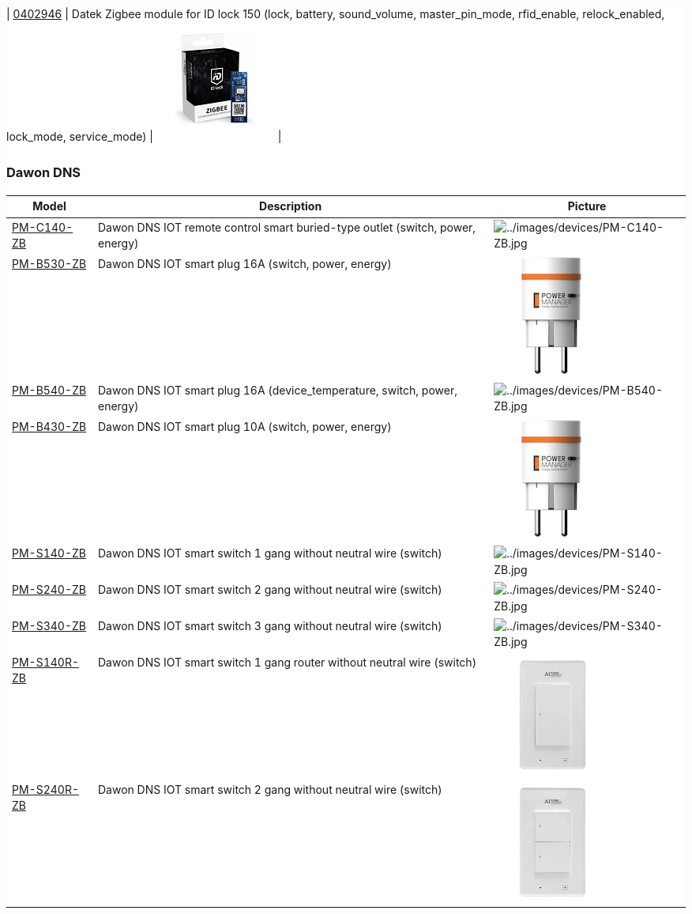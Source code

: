 | [0402946](../devices/0402946.md) | Datek Zigbee module for ID lock 150 (lock, battery, sound_volume, master_pin_mode, rfid_enable, relock_enabled, lock_mode, service_mode) | ![../images/devices/0402946.jpg](../images/devices/0402946.jpg) |

### Dawon DNS

| Model | Description | Picture |
| ------------- | ------------- | -------------------------- |
| [PM-C140-ZB](../devices/PM-C140-ZB.md) | Dawon DNS IOT remote control smart buried-type outlet (switch, power, energy) | ![../images/devices/PM-C140-ZB.jpg](../images/devices/PM-C140-ZB.jpg) |
| [PM-B530-ZB](../devices/PM-B530-ZB.md) | Dawon DNS IOT smart plug 16A (switch, power, energy) | ![../images/devices/PM-B530-ZB.jpg](../images/devices/PM-B530-ZB.jpg) |
| [PM-B540-ZB](../devices/PM-B540-ZB.md) | Dawon DNS IOT smart plug 16A (device_temperature, switch, power, energy) | ![../images/devices/PM-B540-ZB.jpg](../images/devices/PM-B540-ZB.jpg) |
| [PM-B430-ZB](../devices/PM-B430-ZB.md) | Dawon DNS IOT smart plug 10A (switch, power, energy) | ![../images/devices/PM-B430-ZB.jpg](../images/devices/PM-B430-ZB.jpg) |
| [PM-S140-ZB](../devices/PM-S140-ZB.md) | Dawon DNS IOT smart switch 1 gang without neutral wire (switch) | ![../images/devices/PM-S140-ZB.jpg](../images/devices/PM-S140-ZB.jpg) |
| [PM-S240-ZB](../devices/PM-S240-ZB.md) | Dawon DNS IOT smart switch 2 gang without neutral wire (switch) | ![../images/devices/PM-S240-ZB.jpg](../images/devices/PM-S240-ZB.jpg) |
| [PM-S340-ZB](../devices/PM-S340-ZB.md) | Dawon DNS IOT smart switch 3 gang without neutral wire (switch) | ![../images/devices/PM-S340-ZB.jpg](../images/devices/PM-S340-ZB.jpg) |
| [PM-S140R-ZB](../devices/PM-S140R-ZB.md) | Dawon DNS IOT smart switch 1 gang router without neutral wire (switch) | ![../images/devices/PM-S140R-ZB.jpg](../images/devices/PM-S140R-ZB.jpg) |
| [PM-S240R-ZB](../devices/PM-S240R-ZB.md) | Dawon DNS IOT smart switch 2 gang without neutral wire (switch) | ![../images/devices/PM-S240R-ZB.jpg](../images/devices/PM-S240R-ZB.jpg) |